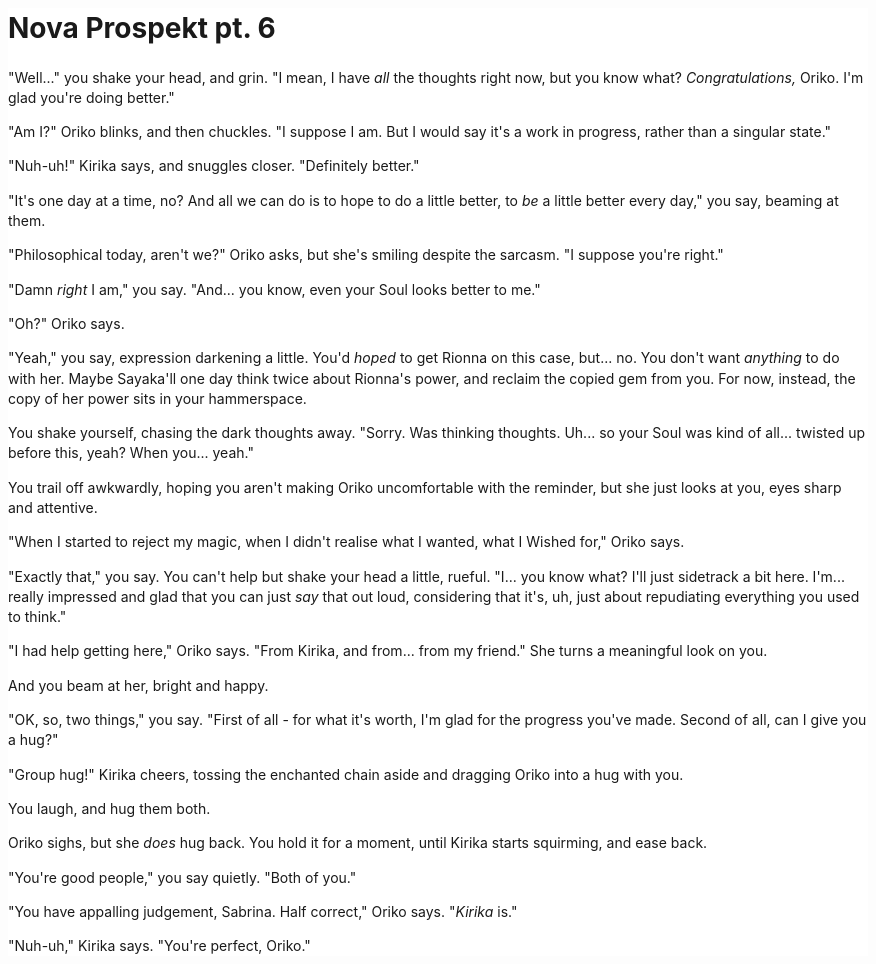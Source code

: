# Nova Prospekt pt. 6

"Well..." you shake your head, and grin. "I mean, I have *all* the thoughts right now, but you know what? *Congratulations,* Oriko. I'm glad you're doing better."

"Am I?" Oriko blinks, and then chuckles. "I suppose I am. But I would say it's a work in progress, rather than a singular state."

"Nuh-uh!" Kirika says, and snuggles closer. "Definitely better."

"It's one day at a time, no? And all we can do is to hope to do a little better, to *be* a little better every day," you say, beaming at them.

"Philosophical today, aren't we?" Oriko asks, but she's smiling despite the sarcasm. "I suppose you're right."

"Damn *right* I am," you say. "And... you know, even your Soul looks better to me."

"Oh?" Oriko says.

"Yeah," you say, expression darkening a little. You'd *hoped* to get Rionna on this case, but... no. You don't want *anything* to do with her. Maybe Sayaka'll one day think twice about Rionna's power, and reclaim the copied gem from you. For now, instead, the copy of her power sits in your hammerspace.

You shake yourself, chasing the dark thoughts away. "Sorry. Was thinking thoughts. Uh... so your Soul was kind of all... twisted up before this, yeah? When you... yeah."

You trail off awkwardly, hoping you aren't making Oriko uncomfortable with the reminder, but she just looks at you, eyes sharp and attentive.

"When I started to reject my magic, when I didn't realise what I wanted, what I Wished for," Oriko says.

"Exactly that," you say. You can't help but shake your head a little, rueful. "I... you know what? I'll just sidetrack a bit here. I'm... really impressed and glad that you can just *say* that out loud, considering that it's, uh, just about repudiating everything you used to think."

"I had help getting here," Oriko says. "From Kirika, and from... from my friend." She turns a meaningful look on you.

And you beam at her, bright and happy.

"OK, so, two things," you say. "First of all - for what it's worth, I'm glad for the progress you've made. Second of all, can I give you a hug?"

"Group hug!" Kirika cheers, tossing the enchanted chain aside and dragging Oriko into a hug with you.

You laugh, and hug them both.

Oriko sighs, but she *does* hug back. You hold it for a moment, until Kirika starts squirming, and ease back.

"You're good people," you say quietly. "Both of you."

"You have appalling judgement, Sabrina. Half correct," Oriko says. "*Kirika* is."

"Nuh-uh," Kirika says. "You're perfect, Oriko."
